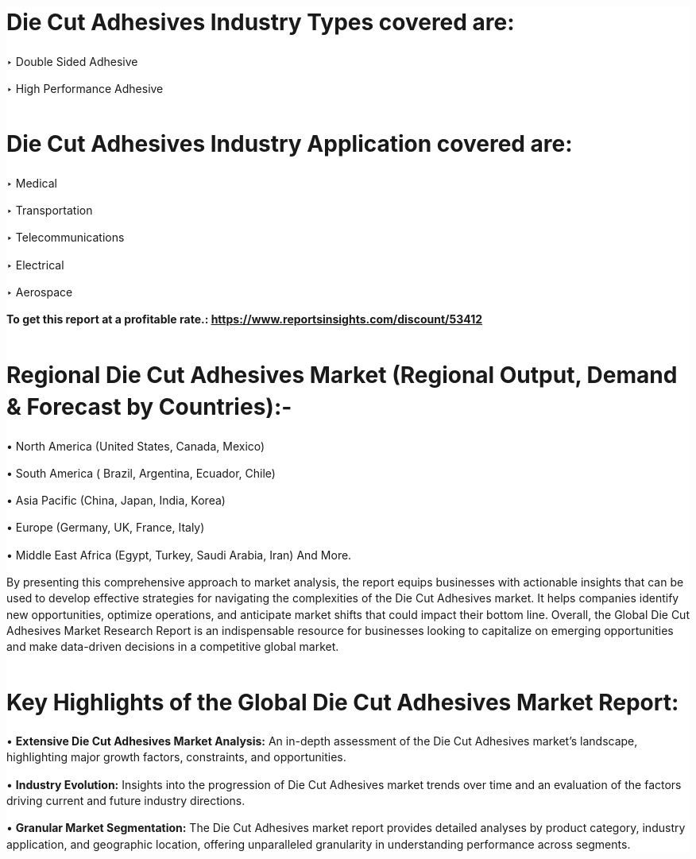 # <strong>Die Cut Adhesives Industry Types covered are:</strong>

‣ Double Sided Adhesive

‣ High Performance Adhesive

# <strong>Die Cut Adhesives Industry Application covered are:</strong>

‣ Medical

‣ Transportation

‣ Telecommunications

‣ Electrical

‣ Aerospace

<strong>To get this report at a profitable rate.: <a href=https://www.reportsinsights.com/discount/53412>https://www.reportsinsights.com/discount/53412</a></strong></font>

# <strong>Regional Die Cut Adhesives Market (Regional Output, Demand &amp; Forecast by Countries):-</strong>

• North America (United States, Canada, Mexico)

• South America ( Brazil, Argentina, Ecuador, Chile)

• Asia Pacific (China, Japan, India, Korea)

• Europe (Germany, UK, France, Italy)

• Middle East Africa (Egypt, Turkey, Saudi Arabia, Iran) And More.

By presenting this comprehensive approach to market analysis, the report equips businesses with actionable insights that can be used to develop effective strategies for navigating the complexities of the Die Cut Adhesives market. It helps companies identify new opportunities, optimize operations, and anticipate market shifts that could impact their bottom line. Overall, the Global Die Cut Adhesives Market Research Report is an indispensable resource for businesses looking to capitalize on emerging opportunities and make data-driven decisions in a competitive global market.

# <strong>Key Highlights of the Global Die Cut Adhesives Market Report:</strong>

• <strong>Extensive Die Cut Adhesives Market Analysis:</strong> An in-depth assessment of the Die Cut Adhesives market’s landscape, highlighting major growth factors, constraints, and opportunities.

• <strong>Industry Evolution:</strong> Insights into the progression of Die Cut Adhesives market trends over time and an evaluation of the factors driving current and future industry directions.

• <strong>Granular Market Segmentation:</strong> The Die Cut Adhesives market report provides detailed analyses by product category, industry application, and geographic location, offering unparalleled granularity in understanding performance across segments.
